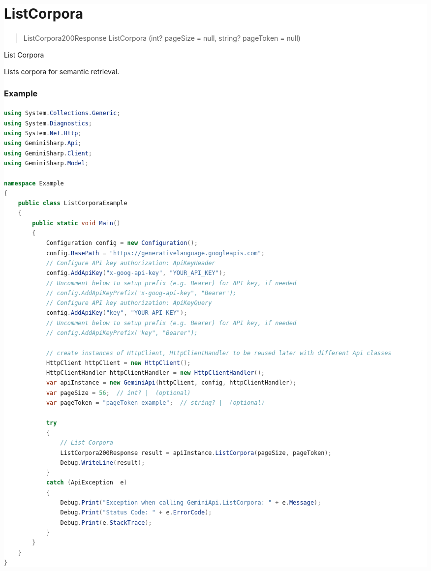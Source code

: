 <a id="listcorpora"></a>
# **ListCorpora**
> ListCorpora200Response ListCorpora (int? pageSize = null, string? pageToken = null)

List Corpora

Lists corpora for semantic retrieval.

### Example
```csharp
using System.Collections.Generic;
using System.Diagnostics;
using System.Net.Http;
using GeminiSharp.Api;
using GeminiSharp.Client;
using GeminiSharp.Model;

namespace Example
{
    public class ListCorporaExample
    {
        public static void Main()
        {
            Configuration config = new Configuration();
            config.BasePath = "https://generativelanguage.googleapis.com";
            // Configure API key authorization: ApiKeyHeader
            config.AddApiKey("x-goog-api-key", "YOUR_API_KEY");
            // Uncomment below to setup prefix (e.g. Bearer) for API key, if needed
            // config.AddApiKeyPrefix("x-goog-api-key", "Bearer");
            // Configure API key authorization: ApiKeyQuery
            config.AddApiKey("key", "YOUR_API_KEY");
            // Uncomment below to setup prefix (e.g. Bearer) for API key, if needed
            // config.AddApiKeyPrefix("key", "Bearer");

            // create instances of HttpClient, HttpClientHandler to be reused later with different Api classes
            HttpClient httpClient = new HttpClient();
            HttpClientHandler httpClientHandler = new HttpClientHandler();
            var apiInstance = new GeminiApi(httpClient, config, httpClientHandler);
            var pageSize = 56;  // int? |  (optional) 
            var pageToken = "pageToken_example";  // string? |  (optional) 

            try
            {
                // List Corpora
                ListCorpora200Response result = apiInstance.ListCorpora(pageSize, pageToken);
                Debug.WriteLine(result);
            }
            catch (ApiException  e)
            {
                Debug.Print("Exception when calling GeminiApi.ListCorpora: " + e.Message);
                Debug.Print("Status Code: " + e.ErrorCode);
                Debug.Print(e.StackTrace);
            }
        }
    }
}
```
